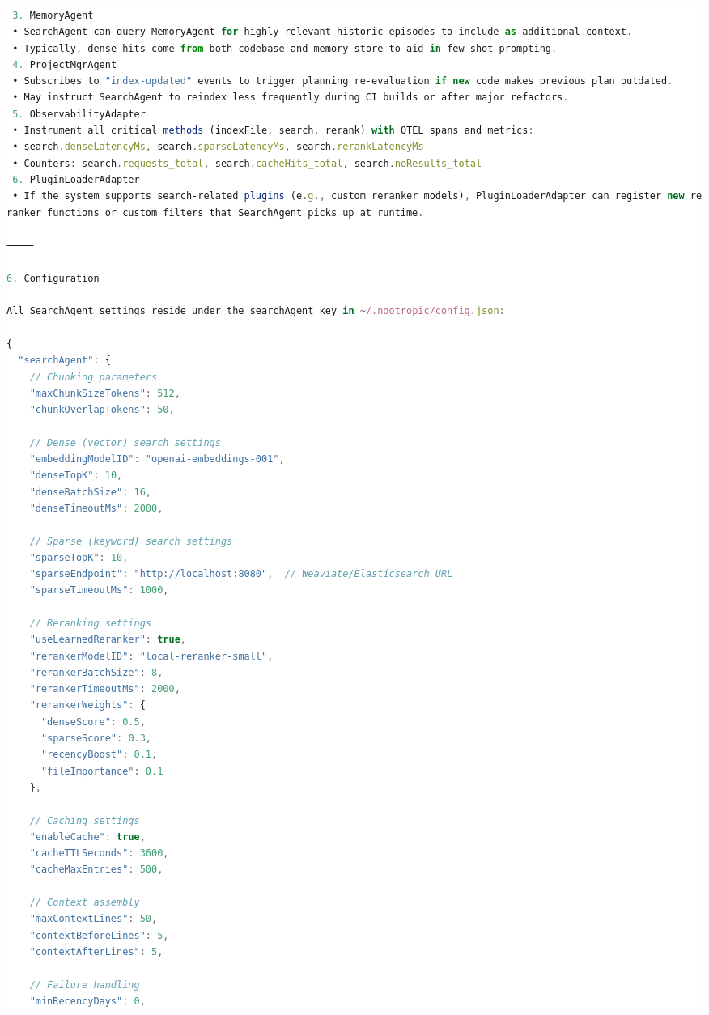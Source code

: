 ```ts
 3. MemoryAgent
 • SearchAgent can query MemoryAgent for highly relevant historic episodes to include as additional context.
 • Typically, dense hits come from both codebase and memory store to aid in few-shot prompting.
 4. ProjectMgrAgent
 • Subscribes to "index-updated" events to trigger planning re‐evaluation if new code makes previous plan outdated.
 • May instruct SearchAgent to reindex less frequently during CI builds or after major refactors.
 5. ObservabilityAdapter
 • Instrument all critical methods (indexFile, search, rerank) with OTEL spans and metrics:
 • search.denseLatencyMs, search.sparseLatencyMs, search.rerankLatencyMs
 • Counters: search.requests_total, search.cacheHits_total, search.noResults_total
 6. PluginLoaderAdapter
 • If the system supports search‐related plugins (e.g., custom reranker models), PluginLoaderAdapter can register new reranker functions or custom filters that SearchAgent picks up at runtime.

⸻

6. Configuration

All SearchAgent settings reside under the searchAgent key in ~/.nootropic/config.json:

{
  "searchAgent": {
    // Chunking parameters
    "maxChunkSizeTokens": 512,
    "chunkOverlapTokens": 50,

    // Dense (vector) search settings
    "embeddingModelID": "openai-embeddings-001",
    "denseTopK": 10,
    "denseBatchSize": 16,
    "denseTimeoutMs": 2000,

    // Sparse (keyword) search settings
    "sparseTopK": 10,
    "sparseEndpoint": "http://localhost:8080",  // Weaviate/Elasticsearch URL
    "sparseTimeoutMs": 1000,

    // Reranking settings
    "useLearnedReranker": true,
    "rerankerModelID": "local-reranker-small",
    "rerankerBatchSize": 8,
    "rerankerTimeoutMs": 2000,
    "rerankerWeights": {
      "denseScore": 0.5,
      "sparseScore": 0.3,
      "recencyBoost": 0.1,
      "fileImportance": 0.1
    },

    // Caching settings
    "enableCache": true,
    "cacheTTLSeconds": 3600,
    "cacheMaxEntries": 500,

    // Context assembly
    "maxContextLines": 50,
    "contextBeforeLines": 5,
    "contextAfterLines": 5,

    // Failure handling
    "minRecencyDays": 0,
```